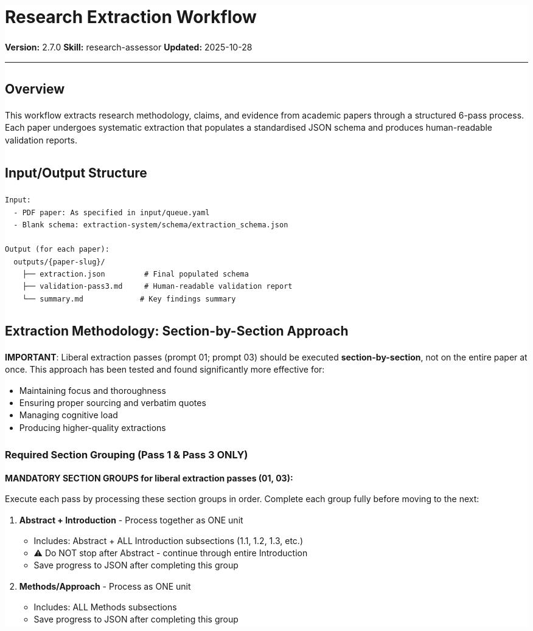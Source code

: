 # Research Extraction Workflow

**Version:** 2.7.0
**Skill:** research-assessor
**Updated:** 2025-10-28

---

## Overview

This workflow extracts research methodology, claims, and evidence from academic papers through a structured 6-pass process. Each paper undergoes systematic extraction that populates a standardised JSON schema and produces human-readable validation reports.

## Input/Output Structure

```
Input:
  - PDF paper: As specified in input/queue.yaml
  - Blank schema: extraction-system/schema/extraction_schema.json

Output (for each paper):
  outputs/{paper-slug}/
    ├── extraction.json         # Final populated schema
    ├── validation-pass3.md     # Human-readable validation report
    └── summary.md             # Key findings summary
```

## Extraction Methodology: Section-by-Section Approach

**IMPORTANT**: Liberal extraction passes (prompt 01; prompt 03) should be executed **section-by-section**, not on the entire paper at once. This approach has been tested and found significantly more effective for:
- Maintaining focus and thoroughness
- Ensuring proper sourcing and verbatim quotes
- Managing cognitive load
- Producing higher-quality extractions

### Required Section Grouping (Pass 1 & Pass 3 ONLY)

**MANDATORY SECTION GROUPS for liberal extraction passes (01, 03):**

Execute each pass by processing these section groups in order. Complete each group fully before moving to the next:

1. **Abstract + Introduction** - Process together as ONE unit
   - Includes: Abstract + ALL Introduction subsections (1.1, 1.2, 1.3, etc.)
   - ⚠️ Do NOT stop after Abstract - continue through entire Introduction
   - Save progress to JSON after completing this group

2. **Methods/Approach** - Process as ONE unit
   - Includes: ALL Methods subsections
   - Save progress to JSON after completing this group
